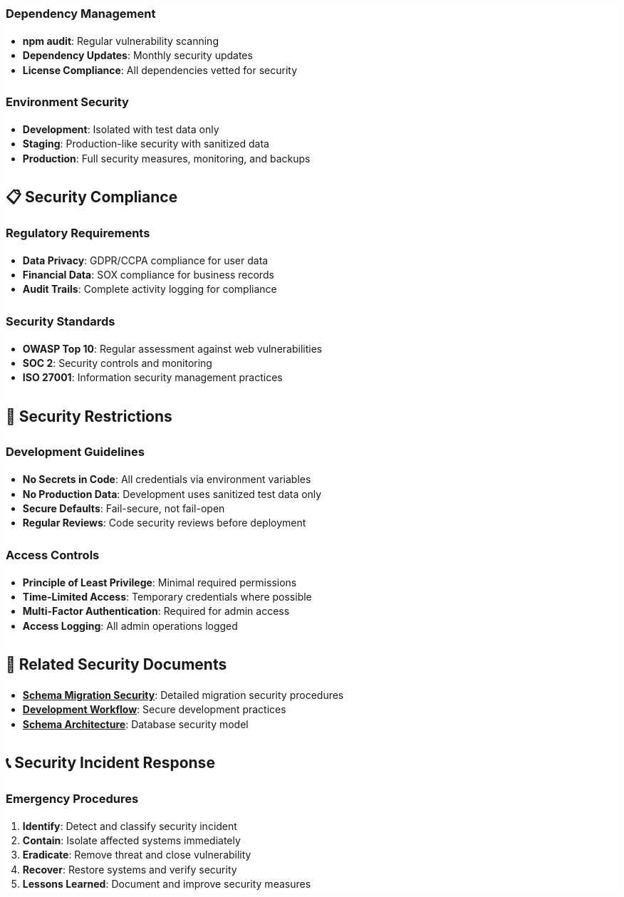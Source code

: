 ### Dependency Management
- **npm audit**: Regular vulnerability scanning
- **Dependency Updates**: Monthly security updates
- **License Compliance**: All dependencies vetted for security

### Environment Security
- **Development**: Isolated with test data only
- **Staging**: Production-like security with sanitized data
- **Production**: Full security measures, monitoring, and backups

## 📋 Security Compliance

### Regulatory Requirements
- **Data Privacy**: GDPR/CCPA compliance for user data
- **Financial Data**: SOX compliance for business records
- **Audit Trails**: Complete activity logging for compliance

### Security Standards
- **OWASP Top 10**: Regular assessment against web vulnerabilities
- **SOC 2**: Security controls and monitoring
- **ISO 27001**: Information security management practices

## 🚫 Security Restrictions

### Development Guidelines
- **No Secrets in Code**: All credentials via environment variables
- **No Production Data**: Development uses sanitized test data only
- **Secure Defaults**: Fail-secure, not fail-open
- **Regular Reviews**: Code security reviews before deployment

### Access Controls
- **Principle of Least Privilege**: Minimal required permissions
- **Time-Limited Access**: Temporary credentials where possible
- **Multi-Factor Authentication**: Required for admin access
- **Access Logging**: All admin operations logged

## 🔗 Related Security Documents

- **[Schema Migration Security](./SECURITY_SCHEMA_MIGRATIONS.md)**: Detailed migration security procedures
- **[Development Workflow](./DEVELOPMENT_WORKFLOW.md)**: Secure development practices
- **[Schema Architecture](./SCHEMA_ARCHITECTURE.md)**: Database security model

## 📞 Security Incident Response

### Emergency Procedures
1. **Identify**: Detect and classify security incident
2. **Contain**: Isolate affected systems immediately
3. **Eradicate**: Remove threat and close vulnerability
4. **Recover**: Restore systems and verify security
5. **Lessons Learned**: Document and improve security measures
